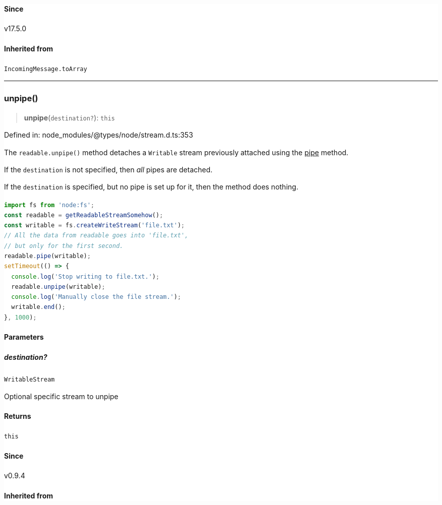 #### Since

v17.5.0

#### Inherited from

`IncomingMessage.toArray`

***

### unpipe()

> **unpipe**(`destination?`): `this`

Defined in: node\_modules/@types/node/stream.d.ts:353

The `readable.unpipe()` method detaches a `Writable` stream previously attached
using the [pipe](#pipe) method.

If the `destination` is not specified, then _all_ pipes are detached.

If the `destination` is specified, but no pipe is set up for it, then
the method does nothing.

```js
import fs from 'node:fs';
const readable = getReadableStreamSomehow();
const writable = fs.createWriteStream('file.txt');
// All the data from readable goes into 'file.txt',
// but only for the first second.
readable.pipe(writable);
setTimeout(() => {
  console.log('Stop writing to file.txt.');
  readable.unpipe(writable);
  console.log('Manually close the file stream.');
  writable.end();
}, 1000);
```

#### Parameters

##### destination?

`WritableStream`

Optional specific stream to unpipe

#### Returns

`this`

#### Since

v0.9.4

#### Inherited from
